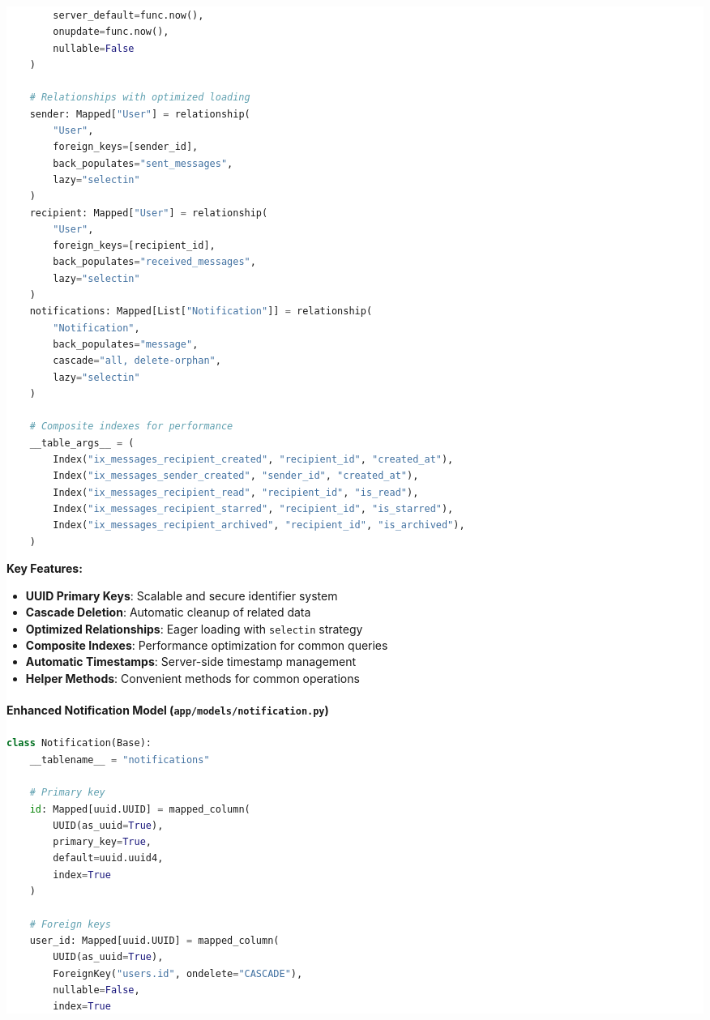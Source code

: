 ```python
        server_default=func.now(),
        onupdate=func.now(),
        nullable=False
    )
    
    # Relationships with optimized loading
    sender: Mapped["User"] = relationship(
        "User",
        foreign_keys=[sender_id],
        back_populates="sent_messages",
        lazy="selectin"
    )
    recipient: Mapped["User"] = relationship(
        "User",
        foreign_keys=[recipient_id],
        back_populates="received_messages",
        lazy="selectin"
    )
    notifications: Mapped[List["Notification"]] = relationship(
        "Notification",
        back_populates="message",
        cascade="all, delete-orphan",
        lazy="selectin"
    )
    
    # Composite indexes for performance
    __table_args__ = (
        Index("ix_messages_recipient_created", "recipient_id", "created_at"),
        Index("ix_messages_sender_created", "sender_id", "created_at"),
        Index("ix_messages_recipient_read", "recipient_id", "is_read"),
        Index("ix_messages_recipient_starred", "recipient_id", "is_starred"),
        Index("ix_messages_recipient_archived", "recipient_id", "is_archived"),
    )
```

**Key Features:**
- **UUID Primary Keys**: Scalable and secure identifier system
- **Cascade Deletion**: Automatic cleanup of related data
- **Optimized Relationships**: Eager loading with `selectin` strategy
- **Composite Indexes**: Performance optimization for common queries
- **Automatic Timestamps**: Server-side timestamp management
- **Helper Methods**: Convenient methods for common operations

#### Enhanced Notification Model (`app/models/notification.py`)

```python
class Notification(Base):
    __tablename__ = "notifications"
    
    # Primary key
    id: Mapped[uuid.UUID] = mapped_column(
        UUID(as_uuid=True),
        primary_key=True,
        default=uuid.uuid4,
        index=True
    )
    
    # Foreign keys
    user_id: Mapped[uuid.UUID] = mapped_column(
        UUID(as_uuid=True),
        ForeignKey("users.id", ondelete="CASCADE"),
        nullable=False,
        index=True
```